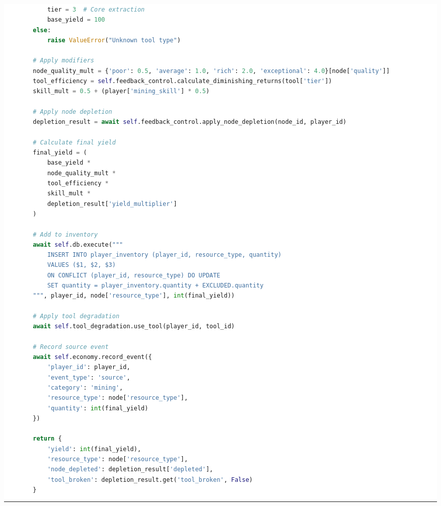 ```python
            tier = 3  # Core extraction
            base_yield = 100
        else:
            raise ValueError("Unknown tool type")
        
        # Apply modifiers
        node_quality_mult = {'poor': 0.5, 'average': 1.0, 'rich': 2.0, 'exceptional': 4.0}[node['quality']]
        tool_efficiency = self.feedback_control.calculate_diminishing_returns(tool['tier'])
        skill_mult = 0.5 + (player['mining_skill'] * 0.5)
        
        # Apply node depletion
        depletion_result = await self.feedback_control.apply_node_depletion(node_id, player_id)
        
        # Calculate final yield
        final_yield = (
            base_yield *
            node_quality_mult *
            tool_efficiency *
            skill_mult *
            depletion_result['yield_multiplier']
        )
        
        # Add to inventory
        await self.db.execute("""
            INSERT INTO player_inventory (player_id, resource_type, quantity)
            VALUES ($1, $2, $3)
            ON CONFLICT (player_id, resource_type) DO UPDATE
            SET quantity = player_inventory.quantity + EXCLUDED.quantity
        """, player_id, node['resource_type'], int(final_yield))
        
        # Apply tool degradation
        await self.tool_degradation.use_tool(player_id, tool_id)
        
        # Record source event
        await self.economy.record_event({
            'player_id': player_id,
            'event_type': 'source',
            'category': 'mining',
            'resource_type': node['resource_type'],
            'quantity': int(final_yield)
        })
        
        return {
            'yield': int(final_yield),
            'resource_type': node['resource_type'],
            'node_depleted': depletion_result['depleted'],
            'tool_broken': depletion_result.get('tool_broken', False)
        }
```

---